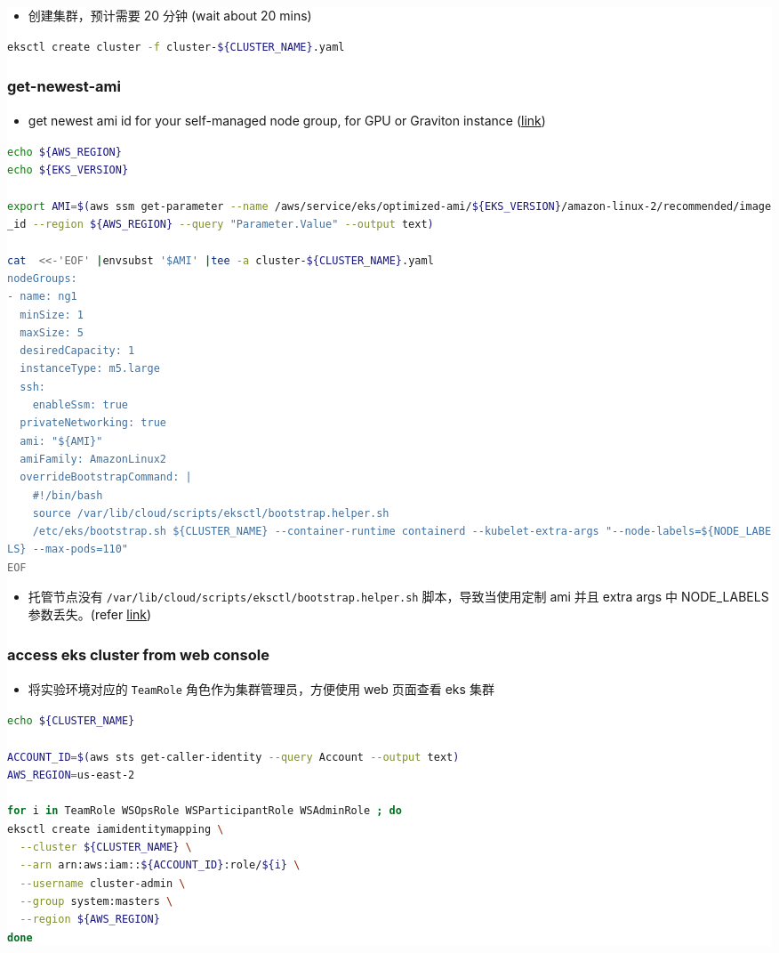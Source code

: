 ```sh
```

- 创建集群，预计需要 20 分钟 (wait about 20 mins)
```sh
eksctl create cluster -f cluster-${CLUSTER_NAME}.yaml

```

### get-newest-ami

- get newest ami id for your self-managed node group, for GPU or Graviton instance ([link](https://docs.aws.amazon.com/eks/latest/userguide/retrieve-ami-id.html))
```sh
echo ${AWS_REGION}
echo ${EKS_VERSION}

export AMI=$(aws ssm get-parameter --name /aws/service/eks/optimized-ami/${EKS_VERSION}/amazon-linux-2/recommended/image_id --region ${AWS_REGION} --query "Parameter.Value" --output text)

cat  <<-'EOF' |envsubst '$AMI' |tee -a cluster-${CLUSTER_NAME}.yaml
nodeGroups:
- name: ng1
  minSize: 1
  maxSize: 5
  desiredCapacity: 1
  instanceType: m5.large
  ssh:
    enableSsm: true
  privateNetworking: true
  ami: "${AMI}"
  amiFamily: AmazonLinux2
  overrideBootstrapCommand: |
    #!/bin/bash
    source /var/lib/cloud/scripts/eksctl/bootstrap.helper.sh
    /etc/eks/bootstrap.sh ${CLUSTER_NAME} --container-runtime containerd --kubelet-extra-args "--node-labels=${NODE_LABELS} --max-pods=110"
EOF

```
- 托管节点没有 `/var/lib/cloud/scripts/eksctl/bootstrap.helper.sh` 脚本，导致当使用定制 ami 并且 extra args 中 NODE_LABELS 参数丢失。(refer [link](https://eksctl.io/announcements/nodegroup-override-announcement/))


### access eks cluster from web console

- 将实验环境对应的 `TeamRole` 角色作为集群管理员，方便使用 web 页面查看 eks 集群
```sh
echo ${CLUSTER_NAME}

ACCOUNT_ID=$(aws sts get-caller-identity --query Account --output text)
AWS_REGION=us-east-2

for i in TeamRole WSOpsRole WSParticipantRole WSAdminRole ; do
eksctl create iamidentitymapping \
  --cluster ${CLUSTER_NAME} \
  --arn arn:aws:iam::${ACCOUNT_ID}:role/${i} \
  --username cluster-admin \
  --group system:masters \
  --region ${AWS_REGION}
done

```
